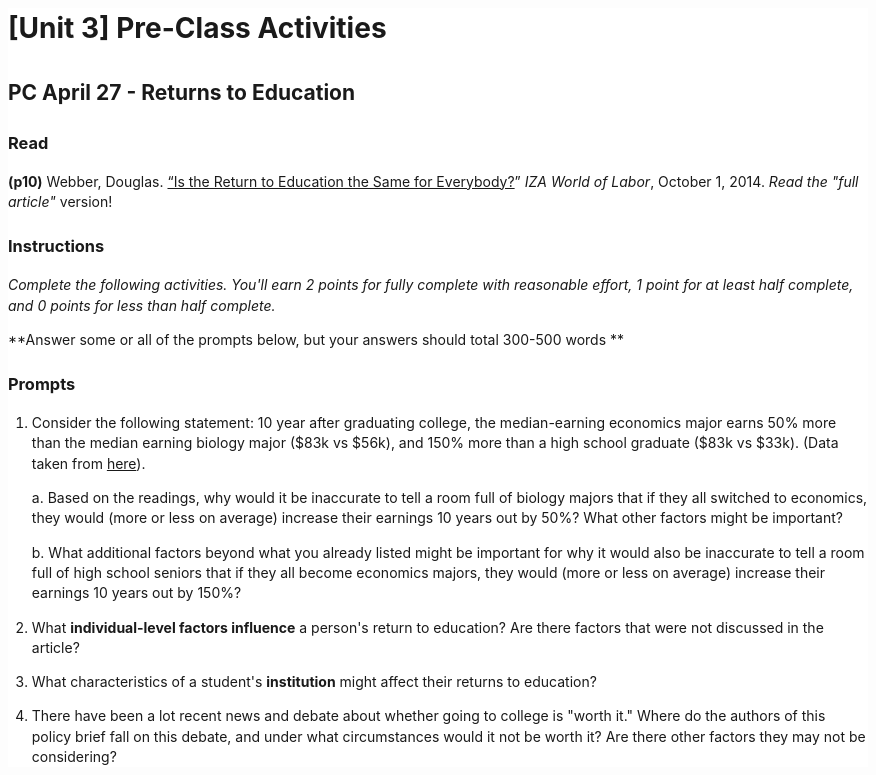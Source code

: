 

# [Unit 3] Pre-Class Activities



## PC April 27 - Returns to Education

### Read

**(p10)** Webber, Douglas. [“Is the Return to Education the Same for Everybody?](https://wol.iza.org/articles/is-the-return-to-education-the-same-for-everybody/long)” *IZA World of Labor*, October 1, 2014. *Read the "full article"* version!

### Instructions

*Complete the following activities. You'll earn 2 points for fully complete with reasonable effort, 1 point for at least half complete, and 0 points for less than half complete.* 

**Answer some or all of the prompts below, but your answers should total 300-500 words **



### Prompts

1. Consider the following statement: 10 year after graduating college, the median-earning economics major earns 50% more than the median earning biology major (\$83k vs ​\$56k), and 150% more than a high school graduate (\$83k vs \$33k). (Data taken from [here](https://www.hamiltonproject.org/charts/career_earnings_by_college_major)). 

   a. Based on the readings, why would it be inaccurate to tell a room full of biology majors that if they all switched to economics, they would (more or less on average) increase their earnings 10 years out by 50%? What other factors might be important? 

   b. What additional factors beyond what you already listed might be important for why it would also be inaccurate to tell a room full of high school seniors that if they all become economics majors, they would (more or less on average) increase their earnings 10 years out by 150%? 

2. What **individual-level factors influence** a person's return to education? Are there factors that were not discussed in the article?
3. What characteristics of a student's **institution** might affect their returns to education?
4. There have been a lot recent news and debate about whether going to college is "worth it." Where do the authors of this policy brief fall on this debate, and under what circumstances would it not be worth it? Are there other factors they may not be considering?

